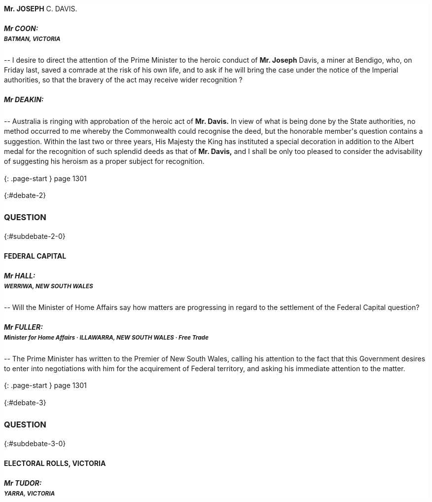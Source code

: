
 **Mr. JOSEPH** C. DAVIS. 

##### Mr COON:<br><small class="text-muted">BATMAN, VICTORIA</small>

-- I desire to direct the attention of the Prime Minister to the heroic conduct of  **Mr. Joseph**  Davis, a miner at Bendigo, who, on Friday last, saved a comrade at the risk of his own life, and to ask if he will bring the case under the notice of the Imperial authorities, so that the bravery of the act may receive wider recognition ? 

##### Mr DEAKIN:

-- Australia is ringing with approbation of the heroic act of  **Mr. Davis.**  In view of what is being done by the State authorities, no method occurred to me whereby the Commonwealth could recognise the deed, but the honorable member's question contains a suggestion. Within the last two or three years,  His  Majesty the King has instituted a special decoration in addition to the Albert medal for the recognition of such splendid deeds as that of  **Mr. Davis,**  and I shall be only too pleased to consider the advisability of suggesting his heroism as a proper subject for recognition. 

{: .page-start }
page 1301

{:#debate-2}
### QUESTION

{:#subdebate-2-0}
#### FEDERAL CAPITAL

##### Mr HALL:<br><small class="text-muted">WERRIWA, NEW SOUTH WALES</small>

-- Will the Minister of Home Affairs say how matters are progressing in regard to the settlement of the Federal Capital question? 

##### Mr FULLER:<br><small class="text-muted">Minister for Home Affairs &middot; ILLAWARRA, NEW SOUTH WALES &middot; Free Trade</small>

-- The Prime Minister has written to the Premier of New South Wales, calling his attention to the fact that this Government desires to enter into negotiations with him for the acquirement of Federal territory, and asking his immediate attention to the matter. 

{: .page-start }
page 1301

{:#debate-3}
### QUESTION

{:#subdebate-3-0}
#### ELECTORAL ROLLS, VICTORIA

##### Mr TUDOR:<br><small class="text-muted">YARRA, VICTORIA</small>
